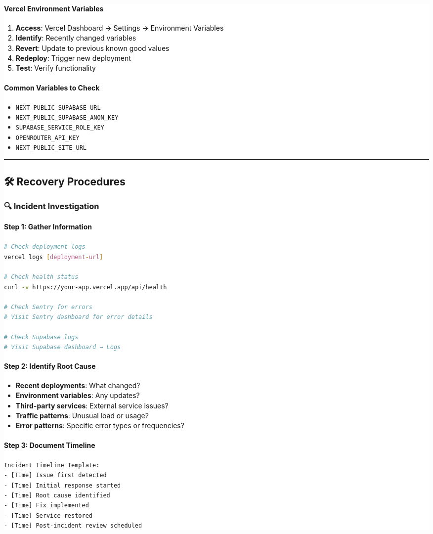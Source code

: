 #### **Vercel Environment Variables**
1. **Access**: Vercel Dashboard → Settings → Environment Variables
2. **Identify**: Recently changed variables
3. **Revert**: Update to previous known good values
4. **Redeploy**: Trigger new deployment
5. **Test**: Verify functionality

#### **Common Variables to Check**
- `NEXT_PUBLIC_SUPABASE_URL`
- `NEXT_PUBLIC_SUPABASE_ANON_KEY`
- `SUPABASE_SERVICE_ROLE_KEY`
- `OPENROUTER_API_KEY`
- `NEXT_PUBLIC_SITE_URL`

---

## 🛠️ **Recovery Procedures**

### **🔍 Incident Investigation**

#### **Step 1: Gather Information**
```bash
# Check deployment logs
vercel logs [deployment-url]

# Check health status
curl -v https://your-app.vercel.app/api/health

# Check Sentry for errors
# Visit Sentry dashboard for error details

# Check Supabase logs
# Visit Supabase dashboard → Logs
```

#### **Step 2: Identify Root Cause**
- **Recent deployments**: What changed?
- **Environment variables**: Any updates?
- **Third-party services**: External service issues?
- **Traffic patterns**: Unusual load or usage?
- **Error patterns**: Specific error types or frequencies?

#### **Step 3: Document Timeline**
```
Incident Timeline Template:
- [Time] Issue first detected
- [Time] Initial response started
- [Time] Root cause identified
- [Time] Fix implemented
- [Time] Service restored
- [Time] Post-incident review scheduled
```
